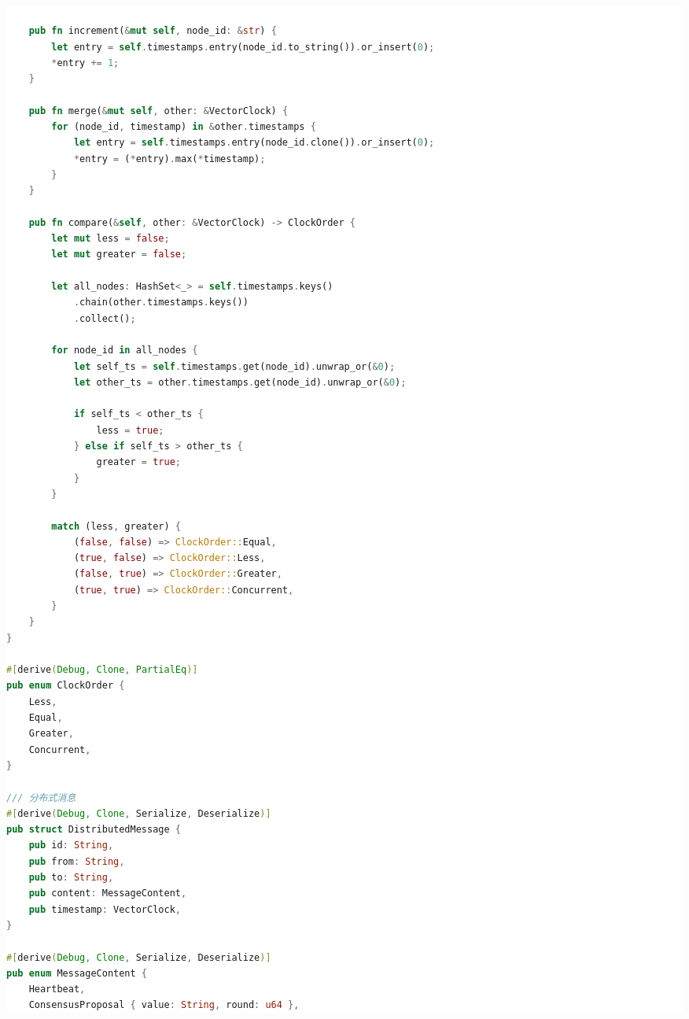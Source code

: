 ```rust
    
    pub fn increment(&mut self, node_id: &str) {
        let entry = self.timestamps.entry(node_id.to_string()).or_insert(0);
        *entry += 1;
    }
    
    pub fn merge(&mut self, other: &VectorClock) {
        for (node_id, timestamp) in &other.timestamps {
            let entry = self.timestamps.entry(node_id.clone()).or_insert(0);
            *entry = (*entry).max(*timestamp);
        }
    }
    
    pub fn compare(&self, other: &VectorClock) -> ClockOrder {
        let mut less = false;
        let mut greater = false;
        
        let all_nodes: HashSet<_> = self.timestamps.keys()
            .chain(other.timestamps.keys())
            .collect();
        
        for node_id in all_nodes {
            let self_ts = self.timestamps.get(node_id).unwrap_or(&0);
            let other_ts = other.timestamps.get(node_id).unwrap_or(&0);
            
            if self_ts < other_ts {
                less = true;
            } else if self_ts > other_ts {
                greater = true;
            }
        }
        
        match (less, greater) {
            (false, false) => ClockOrder::Equal,
            (true, false) => ClockOrder::Less,
            (false, true) => ClockOrder::Greater,
            (true, true) => ClockOrder::Concurrent,
        }
    }
}

#[derive(Debug, Clone, PartialEq)]
pub enum ClockOrder {
    Less,
    Equal,
    Greater,
    Concurrent,
}

/// 分布式消息
#[derive(Debug, Clone, Serialize, Deserialize)]
pub struct DistributedMessage {
    pub id: String,
    pub from: String,
    pub to: String,
    pub content: MessageContent,
    pub timestamp: VectorClock,
}

#[derive(Debug, Clone, Serialize, Deserialize)]
pub enum MessageContent {
    Heartbeat,
    ConsensusProposal { value: String, round: u64 },
```